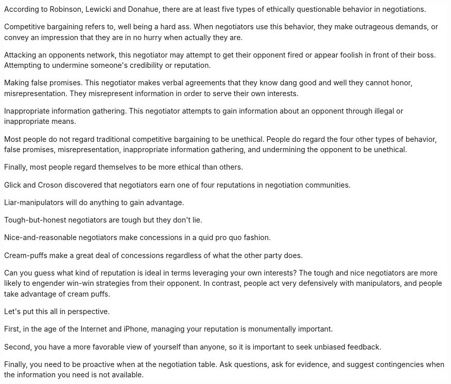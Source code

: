 According to Robinson, Lewicki and Donahue, there are at least five types of ethically questionable behavior in negotiations.

Competitive bargaining refers to, well being a hard ass. When negotiators use this behavior, they make outrageous demands, or convey an impression that they are in no hurry when actually they are.

Attacking an opponents network, this negotiator may attempt to get their opponent fired or appear foolish in front of their boss. Attempting to undermine someone's credibility or reputation.

Making false promises. This negotiator makes verbal agreements that they know dang good and well they cannot honor, misrepresentation. They misrepresent information in order to serve their own interests.

Inappropriate information gathering. This negotiator attempts to gain information about an opponent through illegal or inappropriate means.

Most people do not regard traditional competitive bargaining to be unethical. People do regard the four other types of behavior, false promises, misrepresentation, inappropriate information gathering, and undermining the opponent to be unethical.

Finally, most people regard themselves to be more ethical than others.

Glick and Croson discovered that negotiators earn one of four reputations in negotiation communities.

Liar-manipulators will do anything to gain advantage.

Tough-but-honest negotiators are tough but they don't lie.

Nice-and-reasonable negotiators make concessions in a quid pro quo fashion.

Cream-puffs make a great deal of concessions regardless of what the other party does.

Can you guess what kind of reputation is ideal in terms leveraging your own interests? The tough and nice negotiators are more likely to engender win-win strategies from their opponent. In contrast, people act very defensively with manipulators, and people take advantage of cream puffs.

Let's put this all in perspective.

First, in the age of the Internet and iPhone, managing your reputation is monumentally important.

Second, you have a more favorable view of yourself than anyone, so it is important to seek unbiased feedback.

Finally, you need to be proactive when at the negotiation table. Ask questions, ask for evidence, and suggest contingencies when the information you need is not available.
